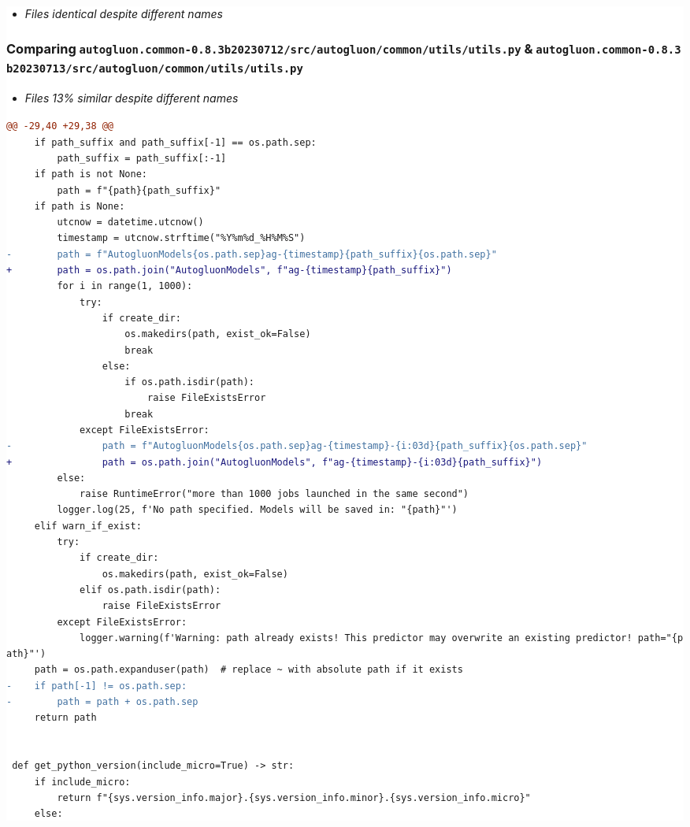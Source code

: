  * *Files identical despite different names*

### Comparing `autogluon.common-0.8.3b20230712/src/autogluon/common/utils/utils.py` & `autogluon.common-0.8.3b20230713/src/autogluon/common/utils/utils.py`

 * *Files 13% similar despite different names*

```diff
@@ -29,40 +29,38 @@
     if path_suffix and path_suffix[-1] == os.path.sep:
         path_suffix = path_suffix[:-1]
     if path is not None:
         path = f"{path}{path_suffix}"
     if path is None:
         utcnow = datetime.utcnow()
         timestamp = utcnow.strftime("%Y%m%d_%H%M%S")
-        path = f"AutogluonModels{os.path.sep}ag-{timestamp}{path_suffix}{os.path.sep}"
+        path = os.path.join("AutogluonModels", f"ag-{timestamp}{path_suffix}")
         for i in range(1, 1000):
             try:
                 if create_dir:
                     os.makedirs(path, exist_ok=False)
                     break
                 else:
                     if os.path.isdir(path):
                         raise FileExistsError
                     break
             except FileExistsError:
-                path = f"AutogluonModels{os.path.sep}ag-{timestamp}-{i:03d}{path_suffix}{os.path.sep}"
+                path = os.path.join("AutogluonModels", f"ag-{timestamp}-{i:03d}{path_suffix}")
         else:
             raise RuntimeError("more than 1000 jobs launched in the same second")
         logger.log(25, f'No path specified. Models will be saved in: "{path}"')
     elif warn_if_exist:
         try:
             if create_dir:
                 os.makedirs(path, exist_ok=False)
             elif os.path.isdir(path):
                 raise FileExistsError
         except FileExistsError:
             logger.warning(f'Warning: path already exists! This predictor may overwrite an existing predictor! path="{path}"')
     path = os.path.expanduser(path)  # replace ~ with absolute path if it exists
-    if path[-1] != os.path.sep:
-        path = path + os.path.sep
     return path
 
 
 def get_python_version(include_micro=True) -> str:
     if include_micro:
         return f"{sys.version_info.major}.{sys.version_info.minor}.{sys.version_info.micro}"
     else:
```
